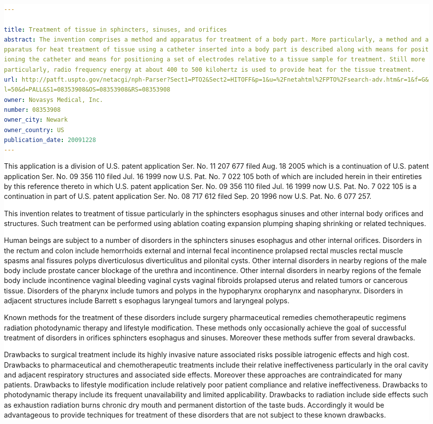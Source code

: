 ```yaml
---

title: Treatment of tissue in sphincters, sinuses, and orifices
abstract: The invention comprises a method and apparatus for treatment of a body part. More particularly, a method and apparatus for heat treatment of tissue using a catheter inserted into a body part is described along with means for positioning the catheter and means for positioning a set of electrodes relative to a tissue sample for treatment. Still more particularly, radio frequency energy at about 400 to 500 kilohertz is used to provide heat for the tissue treatment.
url: http://patft.uspto.gov/netacgi/nph-Parser?Sect1=PTO2&Sect2=HITOFF&p=1&u=%2Fnetahtml%2FPTO%2Fsearch-adv.htm&r=1&f=G&l=50&d=PALL&S1=08353908&OS=08353908&RS=08353908
owner: Novasys Medical, Inc.
number: 08353908
owner_city: Newark
owner_country: US
publication_date: 20091228
---
```

This application is a division of U.S. patent application Ser. No. 11 207 677 filed Aug. 18 2005 which is a continuation of U.S. patent application Ser. No. 09 356 110 filed Jul. 16 1999 now U.S. Pat. No. 7 022 105 both of which are included herein in their entireties by this reference thereto in which U.S. patent application Ser. No. 09 356 110 filed Jul. 16 1999 now U.S. Pat. No. 7 022 105 is a continuation in part of U.S. patent application Ser. No. 08 717 612 filed Sep. 20 1996 now U.S. Pat. No. 6 077 257.

This invention relates to treatment of tissue particularly in the sphincters esophagus sinuses and other internal body orifices and structures. Such treatment can be performed using ablation coating expansion plumping shaping shrinking or related techniques.

Human beings are subject to a number of disorders in the sphincters sinuses esophagus and other internal orifices. Disorders in the rectum and colon include hemorrhoids external and internal fecal incontinence prolapsed rectal muscles rectal muscle spasms anal fissures polyps diverticulosus diverticulitus and pilonital cysts. Other internal disorders in nearby regions of the male body include prostate cancer blockage of the urethra and incontinence. Other internal disorders in nearby regions of the female body include incontinence vaginal bleeding vaginal cysts vaginal fibroids prolapsed uterus and related tumors or cancerous tissue. Disorders of the pharynx include tumors and polyps in the hypopharynx oropharynx and nasopharynx. Disorders in adjacent structures include Barrett s esophagus laryngeal tumors and laryngeal polyps.

Known methods for the treatment of these disorders include surgery pharmaceutical remedies chemotherapeutic regimens radiation photodynamic therapy and lifestyle modification. These methods only occasionally achieve the goal of successful treatment of disorders in orifices sphincters esophagus and sinuses. Moreover these methods suffer from several drawbacks.

Drawbacks to surgical treatment include its highly invasive nature associated risks possible iatrogenic effects and high cost. Drawbacks to pharmaceutical and chemotherapeutic treatments include their relative ineffectiveness particularly in the oral cavity and adjacent respiratory structures and associated side effects. Moreover these approaches are contraindicated for many patients. Drawbacks to lifestyle modification include relatively poor patient compliance and relative ineffectiveness. Drawbacks to photodynamic therapy include its frequent unavailability and limited applicability. Drawbacks to radiation include side effects such as exhaustion radiation burns chronic dry mouth and permanent distortion of the taste buds. Accordingly it would be advantageous to provide techniques for treatment of these disorders that are not subject to these known drawbacks.
